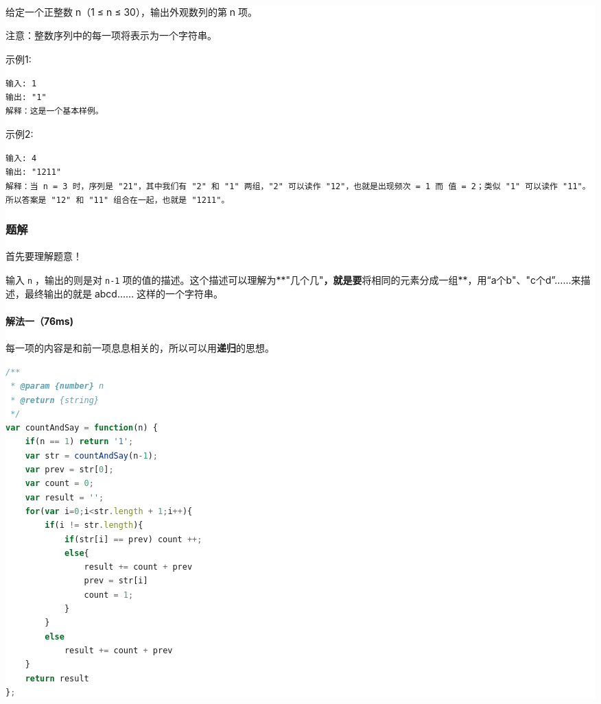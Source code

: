 给定一个正整数 n（1 ≤ n ≤ 30），输出外观数列的第 n 项。

注意：整数序列中的每一项将表示为一个字符串。

示例1:

```
输入: 1
输出: "1"
解释：这是一个基本样例。
```

示例2:

```
输入: 4
输出: "1211"
解释：当 n = 3 时，序列是 "21"，其中我们有 "2" 和 "1" 两组，"2" 可以读作 "12"，也就是出现频次 = 1 而 值 = 2；类似 "1" 可以读作 "11"。所以答案是 "12" 和 "11" 组合在一起，也就是 "1211"。
```

### 题解

首先要理解题意！

输入 `n` ，输出的则是对 `n-1` 项的值的描述。这个描述可以理解为**"几个几"**，就是要**将相同的元素分成一组**，用“a个b"、"c个d”……来描述，最终输出的就是 abcd…… 这样的一个字符串。

#### 解法一（76ms)

每一项的内容是和前一项息息相关的，所以可以用**递归**的思想。

```javascript
/**
 * @param {number} n
 * @return {string}
 */
var countAndSay = function(n) {
    if(n == 1) return '1';
    var str = countAndSay(n-1);
    var prev = str[0];
    var count = 0;
    var result = '';
    for(var i=0;i<str.length + 1;i++){
        if(i != str.length){
            if(str[i] == prev) count ++;
            else{
                result += count + prev
                prev = str[i]
                count = 1;
            }
        }
        else
            result += count + prev
    }
    return result
};
```
